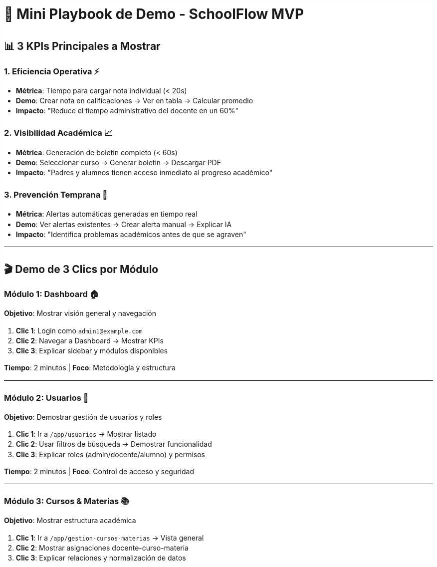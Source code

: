 # 🎯 Mini Playbook de Demo - SchoolFlow MVP

## 📊 3 KPIs Principales a Mostrar

### 1. **Eficiencia Operativa** ⚡
- **Métrica**: Tiempo para cargar nota individual (< 20s)
- **Demo**: Crear nota en calificaciones → Ver en tabla → Calcular promedio
- **Impacto**: "Reduce el tiempo administrativo del docente en un 60%"

### 2. **Visibilidad Académica** 📈
- **Métrica**: Generación de boletín completo (< 60s)
- **Demo**: Seleccionar curso → Generar boletín → Descargar PDF
- **Impacto**: "Padres y alumnos tienen acceso inmediato al progreso académico"

### 3. **Prevención Temprana** 🚨
- **Métrica**: Alertas automáticas generadas en tiempo real
- **Demo**: Ver alertas existentes → Crear alerta manual → Explicar IA
- **Impacto**: "Identifica problemas académicos antes de que se agraven"

---

## 🎬 Demo de 3 Clics por Módulo

### **Módulo 1: Dashboard** 🏠
**Objetivo**: Mostrar visión general y navegación

1. **Clic 1**: Login como `admin1@example.com`
2. **Clic 2**: Navegar a Dashboard → Mostrar KPIs
3. **Clic 3**: Explicar sidebar y módulos disponibles

**Tiempo**: 2 minutos | **Foco**: Metodología y estructura

---

### **Módulo 2: Usuarios** 👥
**Objetivo**: Demostrar gestión de usuarios y roles

1. **Clic 1**: Ir a `/app/usuarios` → Mostrar listado
2. **Clic 2**: Usar filtros de búsqueda → Demostrar funcionalidad
3. **Clic 3**: Explicar roles (admin/docente/alumno) y permisos

**Tiempo**: 2 minutos | **Foco**: Control de acceso y seguridad

---

### **Módulo 3: Cursos & Materias** 📚
**Objetivo**: Mostrar estructura académica

1. **Clic 1**: Ir a `/app/gestion-cursos-materias` → Vista general
2. **Clic 2**: Mostrar asignaciones docente-curso-materia
3. **Clic 3**: Explicar relaciones y normalización de datos
